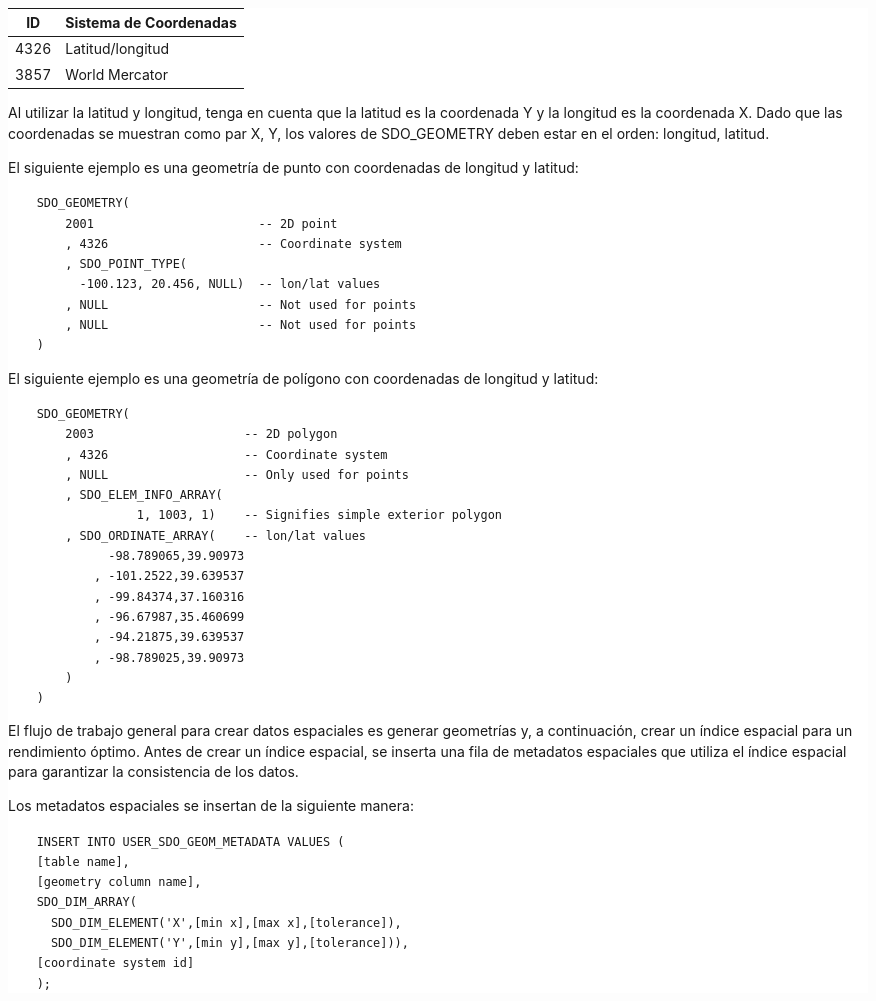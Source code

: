 | ID | Sistema de Coordenadas |
| --- | --- |
| 4326 | Latitud/longitud |
| 3857 | World Mercator |

Al utilizar la latitud y longitud, tenga en cuenta que la latitud es la coordenada Y y la longitud es la coordenada X. Dado que las coordenadas se muestran como par X, Y, los valores de SDO\_GEOMETRY deben estar en el orden: longitud, latitud.

El siguiente ejemplo es una geometría de punto con coordenadas de longitud y latitud:

        SDO_GEOMETRY( 
            2001                       -- 2D point
            , 4326                     -- Coordinate system
            , SDO_POINT_TYPE(
              -100.123, 20.456, NULL)  -- lon/lat values
            , NULL                     -- Not used for points
            , NULL                     -- Not used for points
        )
    

El siguiente ejemplo es una geometría de polígono con coordenadas de longitud y latitud:

        SDO_GEOMETRY( 
            2003                     -- 2D polygon
            , 4326                   -- Coordinate system
            , NULL                   -- Only used for points
            , SDO_ELEM_INFO_ARRAY(
                      1, 1003, 1)    -- Signifies simple exterior polygon
            , SDO_ORDINATE_ARRAY(    -- lon/lat values
                  -98.789065,39.90973
                , -101.2522,39.639537
                , -99.84374,37.160316
                , -96.67987,35.460699
                , -94.21875,39.639537
                , -98.789025,39.90973
            )
        )
    

El flujo de trabajo general para crear datos espaciales es generar geometrías y, a continuación, crear un índice espacial para un rendimiento óptimo. Antes de crear un índice espacial, se inserta una fila de metadatos espaciales que utiliza el índice espacial para garantizar la consistencia de los datos.

Los metadatos espaciales se insertan de la siguiente manera:

        INSERT INTO USER_SDO_GEOM_METADATA VALUES (
        [table name],
        [geometry column name],
        SDO_DIM_ARRAY(
          SDO_DIM_ELEMENT('X',[min x],[max x],[tolerance]),
          SDO_DIM_ELEMENT('Y',[min y],[max y],[tolerance])),
        [coordinate system id]   
        );
    